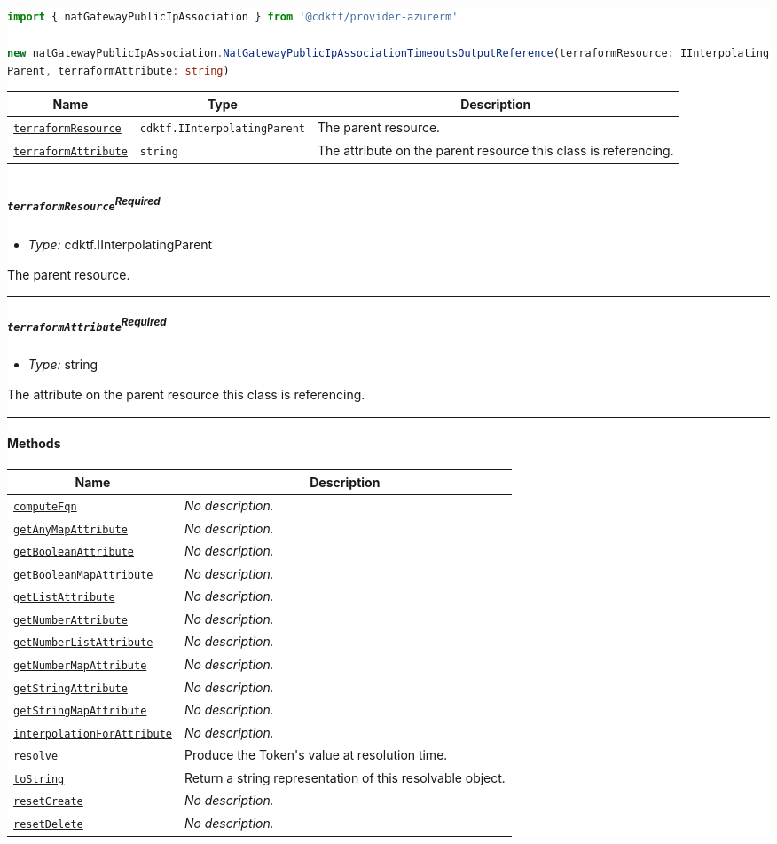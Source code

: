 ```typescript
import { natGatewayPublicIpAssociation } from '@cdktf/provider-azurerm'

new natGatewayPublicIpAssociation.NatGatewayPublicIpAssociationTimeoutsOutputReference(terraformResource: IInterpolatingParent, terraformAttribute: string)
```

| **Name** | **Type** | **Description** |
| --- | --- | --- |
| <code><a href="#@cdktf/provider-azurerm.natGatewayPublicIpAssociation.NatGatewayPublicIpAssociationTimeoutsOutputReference.Initializer.parameter.terraformResource">terraformResource</a></code> | <code>cdktf.IInterpolatingParent</code> | The parent resource. |
| <code><a href="#@cdktf/provider-azurerm.natGatewayPublicIpAssociation.NatGatewayPublicIpAssociationTimeoutsOutputReference.Initializer.parameter.terraformAttribute">terraformAttribute</a></code> | <code>string</code> | The attribute on the parent resource this class is referencing. |

---

##### `terraformResource`<sup>Required</sup> <a name="terraformResource" id="@cdktf/provider-azurerm.natGatewayPublicIpAssociation.NatGatewayPublicIpAssociationTimeoutsOutputReference.Initializer.parameter.terraformResource"></a>

- *Type:* cdktf.IInterpolatingParent

The parent resource.

---

##### `terraformAttribute`<sup>Required</sup> <a name="terraformAttribute" id="@cdktf/provider-azurerm.natGatewayPublicIpAssociation.NatGatewayPublicIpAssociationTimeoutsOutputReference.Initializer.parameter.terraformAttribute"></a>

- *Type:* string

The attribute on the parent resource this class is referencing.

---

#### Methods <a name="Methods" id="Methods"></a>

| **Name** | **Description** |
| --- | --- |
| <code><a href="#@cdktf/provider-azurerm.natGatewayPublicIpAssociation.NatGatewayPublicIpAssociationTimeoutsOutputReference.computeFqn">computeFqn</a></code> | *No description.* |
| <code><a href="#@cdktf/provider-azurerm.natGatewayPublicIpAssociation.NatGatewayPublicIpAssociationTimeoutsOutputReference.getAnyMapAttribute">getAnyMapAttribute</a></code> | *No description.* |
| <code><a href="#@cdktf/provider-azurerm.natGatewayPublicIpAssociation.NatGatewayPublicIpAssociationTimeoutsOutputReference.getBooleanAttribute">getBooleanAttribute</a></code> | *No description.* |
| <code><a href="#@cdktf/provider-azurerm.natGatewayPublicIpAssociation.NatGatewayPublicIpAssociationTimeoutsOutputReference.getBooleanMapAttribute">getBooleanMapAttribute</a></code> | *No description.* |
| <code><a href="#@cdktf/provider-azurerm.natGatewayPublicIpAssociation.NatGatewayPublicIpAssociationTimeoutsOutputReference.getListAttribute">getListAttribute</a></code> | *No description.* |
| <code><a href="#@cdktf/provider-azurerm.natGatewayPublicIpAssociation.NatGatewayPublicIpAssociationTimeoutsOutputReference.getNumberAttribute">getNumberAttribute</a></code> | *No description.* |
| <code><a href="#@cdktf/provider-azurerm.natGatewayPublicIpAssociation.NatGatewayPublicIpAssociationTimeoutsOutputReference.getNumberListAttribute">getNumberListAttribute</a></code> | *No description.* |
| <code><a href="#@cdktf/provider-azurerm.natGatewayPublicIpAssociation.NatGatewayPublicIpAssociationTimeoutsOutputReference.getNumberMapAttribute">getNumberMapAttribute</a></code> | *No description.* |
| <code><a href="#@cdktf/provider-azurerm.natGatewayPublicIpAssociation.NatGatewayPublicIpAssociationTimeoutsOutputReference.getStringAttribute">getStringAttribute</a></code> | *No description.* |
| <code><a href="#@cdktf/provider-azurerm.natGatewayPublicIpAssociation.NatGatewayPublicIpAssociationTimeoutsOutputReference.getStringMapAttribute">getStringMapAttribute</a></code> | *No description.* |
| <code><a href="#@cdktf/provider-azurerm.natGatewayPublicIpAssociation.NatGatewayPublicIpAssociationTimeoutsOutputReference.interpolationForAttribute">interpolationForAttribute</a></code> | *No description.* |
| <code><a href="#@cdktf/provider-azurerm.natGatewayPublicIpAssociation.NatGatewayPublicIpAssociationTimeoutsOutputReference.resolve">resolve</a></code> | Produce the Token's value at resolution time. |
| <code><a href="#@cdktf/provider-azurerm.natGatewayPublicIpAssociation.NatGatewayPublicIpAssociationTimeoutsOutputReference.toString">toString</a></code> | Return a string representation of this resolvable object. |
| <code><a href="#@cdktf/provider-azurerm.natGatewayPublicIpAssociation.NatGatewayPublicIpAssociationTimeoutsOutputReference.resetCreate">resetCreate</a></code> | *No description.* |
| <code><a href="#@cdktf/provider-azurerm.natGatewayPublicIpAssociation.NatGatewayPublicIpAssociationTimeoutsOutputReference.resetDelete">resetDelete</a></code> | *No description.* |